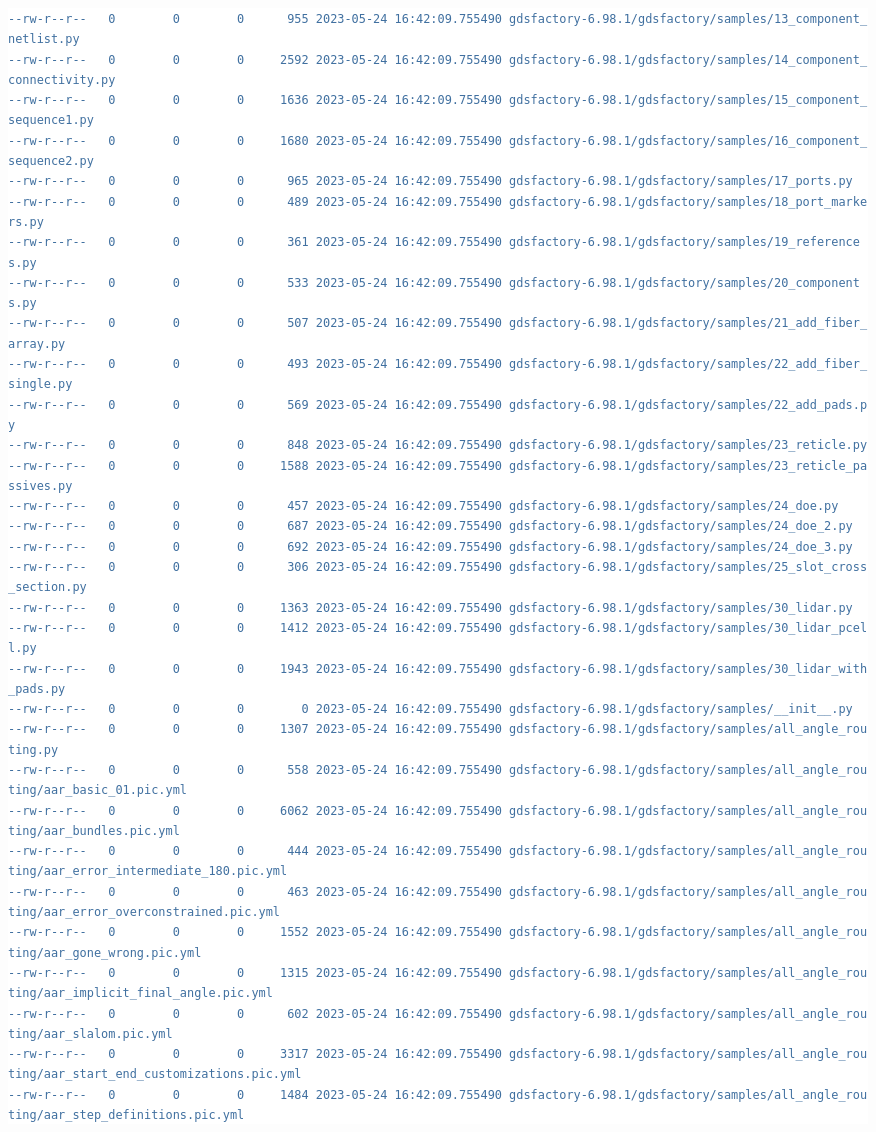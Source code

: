 ```diff
--rw-r--r--   0        0        0      955 2023-05-24 16:42:09.755490 gdsfactory-6.98.1/gdsfactory/samples/13_component_netlist.py
--rw-r--r--   0        0        0     2592 2023-05-24 16:42:09.755490 gdsfactory-6.98.1/gdsfactory/samples/14_component_connectivity.py
--rw-r--r--   0        0        0     1636 2023-05-24 16:42:09.755490 gdsfactory-6.98.1/gdsfactory/samples/15_component_sequence1.py
--rw-r--r--   0        0        0     1680 2023-05-24 16:42:09.755490 gdsfactory-6.98.1/gdsfactory/samples/16_component_sequence2.py
--rw-r--r--   0        0        0      965 2023-05-24 16:42:09.755490 gdsfactory-6.98.1/gdsfactory/samples/17_ports.py
--rw-r--r--   0        0        0      489 2023-05-24 16:42:09.755490 gdsfactory-6.98.1/gdsfactory/samples/18_port_markers.py
--rw-r--r--   0        0        0      361 2023-05-24 16:42:09.755490 gdsfactory-6.98.1/gdsfactory/samples/19_references.py
--rw-r--r--   0        0        0      533 2023-05-24 16:42:09.755490 gdsfactory-6.98.1/gdsfactory/samples/20_components.py
--rw-r--r--   0        0        0      507 2023-05-24 16:42:09.755490 gdsfactory-6.98.1/gdsfactory/samples/21_add_fiber_array.py
--rw-r--r--   0        0        0      493 2023-05-24 16:42:09.755490 gdsfactory-6.98.1/gdsfactory/samples/22_add_fiber_single.py
--rw-r--r--   0        0        0      569 2023-05-24 16:42:09.755490 gdsfactory-6.98.1/gdsfactory/samples/22_add_pads.py
--rw-r--r--   0        0        0      848 2023-05-24 16:42:09.755490 gdsfactory-6.98.1/gdsfactory/samples/23_reticle.py
--rw-r--r--   0        0        0     1588 2023-05-24 16:42:09.755490 gdsfactory-6.98.1/gdsfactory/samples/23_reticle_passives.py
--rw-r--r--   0        0        0      457 2023-05-24 16:42:09.755490 gdsfactory-6.98.1/gdsfactory/samples/24_doe.py
--rw-r--r--   0        0        0      687 2023-05-24 16:42:09.755490 gdsfactory-6.98.1/gdsfactory/samples/24_doe_2.py
--rw-r--r--   0        0        0      692 2023-05-24 16:42:09.755490 gdsfactory-6.98.1/gdsfactory/samples/24_doe_3.py
--rw-r--r--   0        0        0      306 2023-05-24 16:42:09.755490 gdsfactory-6.98.1/gdsfactory/samples/25_slot_cross_section.py
--rw-r--r--   0        0        0     1363 2023-05-24 16:42:09.755490 gdsfactory-6.98.1/gdsfactory/samples/30_lidar.py
--rw-r--r--   0        0        0     1412 2023-05-24 16:42:09.755490 gdsfactory-6.98.1/gdsfactory/samples/30_lidar_pcell.py
--rw-r--r--   0        0        0     1943 2023-05-24 16:42:09.755490 gdsfactory-6.98.1/gdsfactory/samples/30_lidar_with_pads.py
--rw-r--r--   0        0        0        0 2023-05-24 16:42:09.755490 gdsfactory-6.98.1/gdsfactory/samples/__init__.py
--rw-r--r--   0        0        0     1307 2023-05-24 16:42:09.755490 gdsfactory-6.98.1/gdsfactory/samples/all_angle_routing.py
--rw-r--r--   0        0        0      558 2023-05-24 16:42:09.755490 gdsfactory-6.98.1/gdsfactory/samples/all_angle_routing/aar_basic_01.pic.yml
--rw-r--r--   0        0        0     6062 2023-05-24 16:42:09.755490 gdsfactory-6.98.1/gdsfactory/samples/all_angle_routing/aar_bundles.pic.yml
--rw-r--r--   0        0        0      444 2023-05-24 16:42:09.755490 gdsfactory-6.98.1/gdsfactory/samples/all_angle_routing/aar_error_intermediate_180.pic.yml
--rw-r--r--   0        0        0      463 2023-05-24 16:42:09.755490 gdsfactory-6.98.1/gdsfactory/samples/all_angle_routing/aar_error_overconstrained.pic.yml
--rw-r--r--   0        0        0     1552 2023-05-24 16:42:09.755490 gdsfactory-6.98.1/gdsfactory/samples/all_angle_routing/aar_gone_wrong.pic.yml
--rw-r--r--   0        0        0     1315 2023-05-24 16:42:09.755490 gdsfactory-6.98.1/gdsfactory/samples/all_angle_routing/aar_implicit_final_angle.pic.yml
--rw-r--r--   0        0        0      602 2023-05-24 16:42:09.755490 gdsfactory-6.98.1/gdsfactory/samples/all_angle_routing/aar_slalom.pic.yml
--rw-r--r--   0        0        0     3317 2023-05-24 16:42:09.755490 gdsfactory-6.98.1/gdsfactory/samples/all_angle_routing/aar_start_end_customizations.pic.yml
--rw-r--r--   0        0        0     1484 2023-05-24 16:42:09.755490 gdsfactory-6.98.1/gdsfactory/samples/all_angle_routing/aar_step_definitions.pic.yml
```